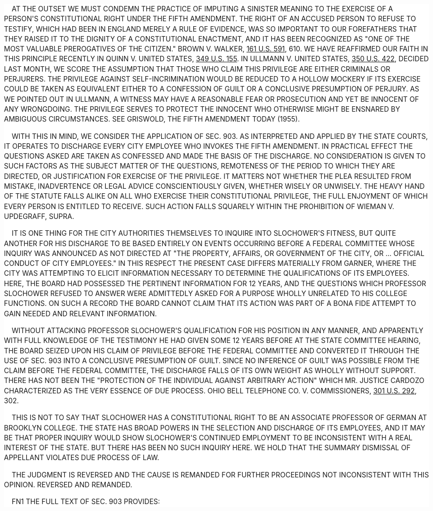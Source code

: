     AT THE OUTSET WE MUST CONDEMN THE PRACTICE OF IMPUTING A SINISTER MEANING TO THE EXERCISE OF A PERSON'S CONSTITUTIONAL RIGHT UNDER THE FIFTH AMENDMENT.  THE RIGHT OF AN ACCUSED PERSON TO REFUSE TO TESTIFY, WHICH HAD BEEN IN ENGLAND MERELY A RULE OF EVIDENCE, WAS SO IMPORTANT TO OUR FOREFATHERS THAT THEY RAISED IT TO THE DIGNITY OF A CONSTITUTIONAL ENACTMENT, AND IT HAS BEEN RECOGNIZED AS "ONE OF THE MOST VALUABLE PREROGATIVES OF THE CITIZEN."  BROWN V. WALKER, [161 U.S. 591][/us/courts/scotus/usReporter/161/591], 610.  WE HAVE REAFFIRMED OUR FAITH IN THIS PRINCIPLE RECENTLY IN QUINN V. UNITED STATES, [349 U.S. 155][/us/courts/scotus/usReporter/349/155].  IN ULLMANN V. UNITED STATES, [350 U.S. 422][/us/courts/scotus/usReporter/350/422], DECIDED LAST MONTH, WE SCORE THE ASSUMPTION THAT THOSE WHO CLAIM THIS PRIVILEGE ARE EITHER CRIMINALS OR PERJURERS.  THE PRIVILEGE AGAINST SELF-INCRIMINATION WOULD BE REDUCED TO A HOLLOW MOCKERY IF ITS EXERCISE COULD BE TAKEN AS EQUIVALENT EITHER TO A CONFESSION OF GUILT OR A CONCLUSIVE PRESUMPTION OF PERJURY.  AS WE POINTED OUT IN ULLMANN, A WITNESS MAY HAVE A REASONABLE FEAR OR PROSECUTION AND YET BE INNOCENT OF ANY WRONGDOING.  THE PRIVILEGE SERVES TO PROTECT THE INNOCENT WHO OTHERWISE MIGHT BE ENSNARED BY AMBIGUOUS CIRCUMSTANCES.  SEE GRISWOLD, THE FIFTH AMENDMENT TODAY (1955).

    WITH THIS IN MIND, WE CONSIDER THE APPLICATION OF SEC. 903.  AS INTERPRETED AND APPLIED BY THE STATE COURTS, IT OPERATES TO DISCHARGE EVERY CITY EMPLOYEE WHO INVOKES THE FIFTH AMENDMENT.  IN PRACTICAL EFFECT THE QUESTIONS ASKED ARE TAKEN AS CONFESSED AND MADE THE BASIS OF THE DISCHARGE.  NO CONSIDERATION IS GIVEN TO SUCH FACTORS AS THE SUBJECT MATTER OF THE QUESTIONS, REMOTENESS OF THE PERIOD TO WHICH THEY ARE DIRECTED, OR JUSTIFICATION FOR EXERCISE OF THE PRIVILEGE.  IT MATTERS NOT WHETHER THE PLEA RESULTED FROM MISTAKE, INADVERTENCE OR LEGAL ADVICE CONSCIENTIOUSLY GIVEN, WHETHER WISELY OR UNWISELY.  THE HEAVY HAND OF THE STATUTE FALLS ALIKE ON ALL WHO EXERCISE THEIR CONSTITUTIONAL PRIVILEGE, THE FULL ENJOYMENT OF WHICH EVERY PERSON IS ENTITLED TO RECEIVE.  SUCH ACTION FALLS SQUARELY WITHIN THE PROHIBITION OF WIEMAN V. UPDEGRAFF, SUPRA.

    IT IS ONE THING FOR THE CITY AUTHORITIES THEMSELVES TO INQUIRE INTO SLOCHOWER'S FITNESS, BUT QUITE ANOTHER FOR HIS DISCHARGE TO BE BASED ENTIRELY ON EVENTS OCCURRING BEFORE A FEDERAL COMMITTEE WHOSE INQUIRY WAS ANNOUNCED AS NOT DIRECTED AT "THE PROPERTY, AFFAIRS, OR GOVERNMENT OF THE CITY, OR  ... OFFICIAL CONDUCT OF CITY EMPLOYEES."  IN THIS RESPECT THE PRESENT CASE DIFFERS MATERIALLY FROM GARNER, WHERE THE CITY WAS ATTEMPTING TO ELICIT INFORMATION NECESSARY TO DETERMINE THE QUALIFICATIONS OF ITS EMPLOYEES.  HERE, THE BOARD HAD POSSESSED THE PERTINENT INFORMATION FOR 12 YEARS, AND THE QUESTIONS WHICH PROFESSOR SLOCHOWER REFUSED TO ANSWER WERE ADMITTEDLY ASKED FOR A PURPOSE WHOLLY UNRELATED TO HIS COLLEGE FUNCTIONS.  ON SUCH A RECORD THE BOARD CANNOT CLAIM THAT ITS ACTION WAS PART OF A BONA FIDE ATTEMPT TO GAIN NEEDED AND RELEVANT INFORMATION.

    WITHOUT ATTACKING PROFESSOR SLOCHOWER'S QUALIFICATION FOR HIS POSITION IN ANY MANNER, AND APPARENTLY WITH FULL KNOWLEDGE OF THE TESTIMONY HE HAD GIVEN SOME 12 YEARS BEFORE AT THE STATE COMMITTEE HEARING, THE BOARD SEIZED UPON HIS CLAIM OF PRIVILEGE BEFORE THE FEDERAL COMMITTEE AND CONVERTED IT THROUGH THE USE OF SEC. 903 INTO A CONCLUSIVE PRESUMPTION OF GUILT.  SINCE NO INFERENCE OF GUILT WAS POSSIBLE FROM THE CLAIM BEFORE THE FEDERAL COMMITTEE, THE DISCHARGE FALLS OF ITS OWN WEIGHT AS WHOLLY WITHOUT SUPPORT.  THERE HAS NOT BEEN THE "PROTECTION OF THE INDIVIDUAL AGAINST ARBITRARY ACTION" WHICH MR. JUSTICE CARDOZO CHARACTERIZED AS THE VERY ESSENCE OF DUE PROCESS.  OHIO BELL TELEPHONE CO. V. COMMISSIONERS, [301 U.S. 292][/us/courts/scotus/usReporter/301/292], 302.

    THIS IS NOT TO SAY THAT SLOCHOWER HAS A CONSTITUTIONAL RIGHT TO BE AN ASSOCIATE PROFESSOR OF GERMAN AT BROOKLYN COLLEGE.  THE STATE HAS BROAD POWERS IN THE SELECTION AND DISCHARGE OF ITS EMPLOYEES, AND IT MAY BE THAT PROPER INQUIRY WOULD SHOW SLOCHOWER'S CONTINUED EMPLOYMENT TO BE INCONSISTENT WITH A REAL INTEREST OF THE STATE.  BUT THERE HAS BEEN NO SUCH INQUIRY HERE.  WE HOLD THAT THE SUMMARY DISMISSAL OF APPELLANT VIOLATES DUE PROCESS OF LAW.

    THE JUDGMENT IS REVERSED AND THE CAUSE IS REMANDED FOR FURTHER PROCEEDINGS NOT INCONSISTENT WITH THIS OPINION.  REVERSED AND REMANDED.

    FN1  THE FULL TEXT OF SEC. 903 PROVIDES:


[/us/courts/scotus/usReporter/350/551]: https://publicdocs.github.io/go/links?ns=uslm-x&ref=%2Fus%2Fcourts%2Fscotus%2FusReporter%2F350%2F551
[/us/courts/scotus/usReporter/342/485]: https://publicdocs.github.io/go/links?ns=uslm-x&ref=%2Fus%2Fcourts%2Fscotus%2FusReporter%2F342%2F485
[/us/courts/scotus/usReporter/341/716]: https://publicdocs.github.io/go/links?ns=uslm-x&ref=%2Fus%2Fcourts%2Fscotus%2FusReporter%2F341%2F716
[/us/courts/scotus/usReporter/344/183]: https://publicdocs.github.io/go/links?ns=uslm-x&ref=%2Fus%2Fcourts%2Fscotus%2FusReporter%2F344%2F183
[/us/courts/scotus/usReporter/351/944]: https://publicdocs.github.io/go/links?ns=uslm-x&ref=%2Fus%2Fcourts%2Fscotus%2FusReporter%2F351%2F944
[/us/courts/scotus/usReporter/348/935]: https://publicdocs.github.io/go/links?ns=uslm-x&ref=%2Fus%2Fcourts%2Fscotus%2FusReporter%2F348%2F935
[/us/courts/scotus/usReporter/342/485]: https://publicdocs.github.io/go/links?ns=uslm-x&ref=%2Fus%2Fcourts%2Fscotus%2FusReporter%2F342%2F485
[/us/courts/scotus/usReporter/341/716]: https://publicdocs.github.io/go/links?ns=uslm-x&ref=%2Fus%2Fcourts%2Fscotus%2FusReporter%2F341%2F716
[/us/courts/scotus/usReporter/344/183]: https://publicdocs.github.io/go/links?ns=uslm-x&ref=%2Fus%2Fcourts%2Fscotus%2FusReporter%2F344%2F183
[/us/courts/scotus/usReporter/161/591]: https://publicdocs.github.io/go/links?ns=uslm-x&ref=%2Fus%2Fcourts%2Fscotus%2FusReporter%2F161%2F591
[/us/courts/scotus/usReporter/349/155]: https://publicdocs.github.io/go/links?ns=uslm-x&ref=%2Fus%2Fcourts%2Fscotus%2FusReporter%2F349%2F155
[/us/courts/scotus/usReporter/350/422]: https://publicdocs.github.io/go/links?ns=uslm-x&ref=%2Fus%2Fcourts%2Fscotus%2FusReporter%2F350%2F422
[/us/courts/scotus/usReporter/301/292]: https://publicdocs.github.io/go/links?ns=uslm-x&ref=%2Fus%2Fcourts%2Fscotus%2FusReporter%2F301%2F292
[/us/courts/scotus/usReporter/348/933]: https://publicdocs.github.io/go/links?ns=uslm-x&ref=%2Fus%2Fcourts%2Fscotus%2FusReporter%2F348%2F933
[/us/courts/scotus/usReporter/341/716]: https://publicdocs.github.io/go/links?ns=uslm-x&ref=%2Fus%2Fcourts%2Fscotus%2FusReporter%2F341%2F716
[/us/courts/scotus/usReporter/342/485]: https://publicdocs.github.io/go/links?ns=uslm-x&ref=%2Fus%2Fcourts%2Fscotus%2FusReporter%2F342%2F485
[/us/courts/scotus/usReporter/344/183]: https://publicdocs.github.io/go/links?ns=uslm-x&ref=%2Fus%2Fcourts%2Fscotus%2FusReporter%2F344%2F183
[/us/courts/scotus/usReporter/350/422]: https://publicdocs.github.io/go/links?ns=uslm-x&ref=%2Fus%2Fcourts%2Fscotus%2FusReporter%2F350%2F422
[/us/courts/scotus/usReporter/272/312]: https://publicdocs.github.io/go/links?ns=uslm-x&ref=%2Fus%2Fcourts%2Fscotus%2FusReporter%2F272%2F312
[/us/courts/scotus/usReporter/211/78]: https://publicdocs.github.io/go/links?ns=uslm-x&ref=%2Fus%2Fcourts%2Fscotus%2FusReporter%2F211%2F78
[/us/courts/scotus/usReporter/302/319]: https://publicdocs.github.io/go/links?ns=uslm-x&ref=%2Fus%2Fcourts%2Fscotus%2FusReporter%2F302%2F319
[/us/courts/scotus/usReporter/329/459]: https://publicdocs.github.io/go/links?ns=uslm-x&ref=%2Fus%2Fcourts%2Fscotus%2FusReporter%2F329%2F459
[/us/courts/scotus/usReporter/332/46]: https://publicdocs.github.io/go/links?ns=uslm-x&ref=%2Fus%2Fcourts%2Fscotus%2FusReporter%2F332%2F46
[/us/courts/scotus/usReporter/342/485]: https://publicdocs.github.io/go/links?ns=uslm-x&ref=%2Fus%2Fcourts%2Fscotus%2FusReporter%2F342%2F485
[/us/courts/scotus/usReporter/341/716]: https://publicdocs.github.io/go/links?ns=uslm-x&ref=%2Fus%2Fcourts%2Fscotus%2FusReporter%2F341%2F716
[/us/courts/scotus/usReporter/173/193]: https://publicdocs.github.io/go/links?ns=uslm-x&ref=%2Fus%2Fcourts%2Fscotus%2FusReporter%2F173%2F193